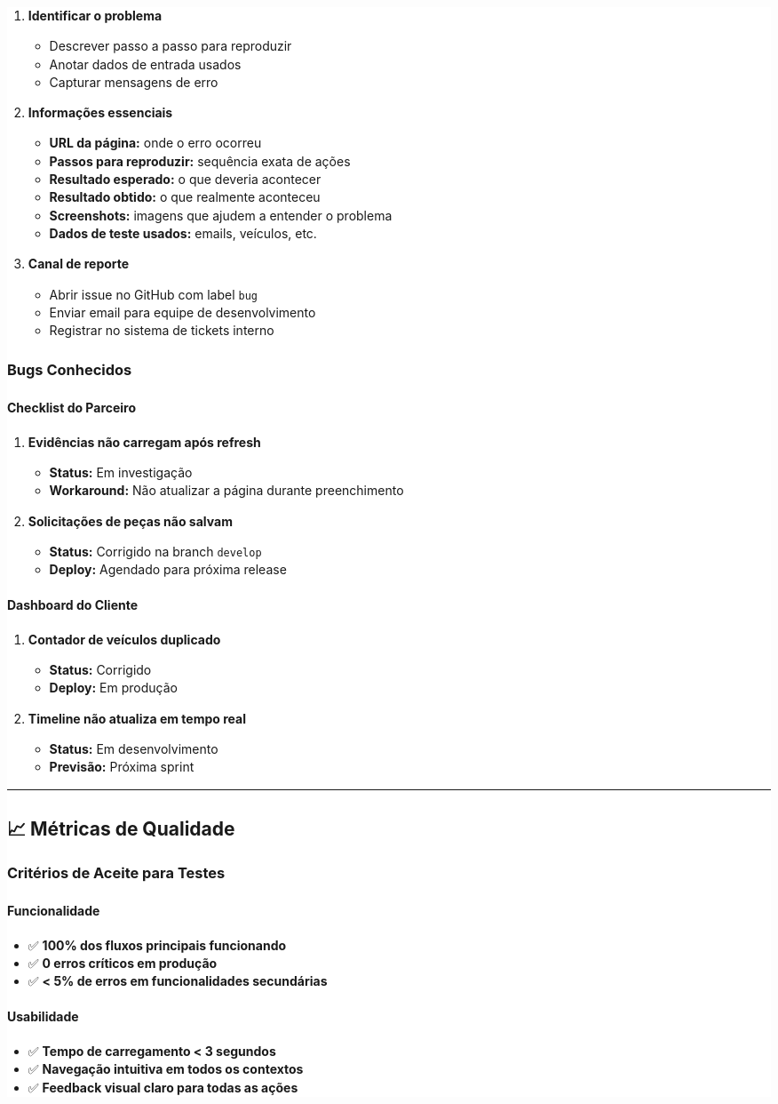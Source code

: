 1. **Identificar o problema**
   - Descrever passo a passo para reproduzir
   - Anotar dados de entrada usados
   - Capturar mensagens de erro

2. **Informações essenciais**
   - **URL da página:** onde o erro ocorreu
   - **Passos para reproduzir:** sequência exata de ações
   - **Resultado esperado:** o que deveria acontecer
   - **Resultado obtido:** o que realmente aconteceu
   - **Screenshots:** imagens que ajudem a entender o problema
   - **Dados de teste usados:** emails, veículos, etc.

3. **Canal de reporte**
   - Abrir issue no GitHub com label `bug`
   - Enviar email para equipe de desenvolvimento
   - Registrar no sistema de tickets interno

### Bugs Conhecidos

#### Checklist do Parceiro
1. **Evidências não carregam após refresh**
   - **Status:** Em investigação
   - **Workaround:** Não atualizar a página durante preenchimento

2. **Solicitações de peças não salvam**
   - **Status:** Corrigido na branch `develop`
   - **Deploy:** Agendado para próxima release

#### Dashboard do Cliente
1. **Contador de veículos duplicado**
   - **Status:** Corrigido
   - **Deploy:** Em produção

2. **Timeline não atualiza em tempo real**
   - **Status:** Em desenvolvimento
   - **Previsão:** Próxima sprint

---

## 📈 Métricas de Qualidade

### Critérios de Aceite para Testes

#### Funcionalidade
- ✅ **100% dos fluxos principais funcionando**
- ✅ **0 erros críticos em produção**
- ✅ **< 5% de erros em funcionalidades secundárias**

#### Usabilidade
- ✅ **Tempo de carregamento < 3 segundos**
- ✅ **Navegação intuitiva em todos os contextos**
- ✅ **Feedback visual claro para todas as ações**
